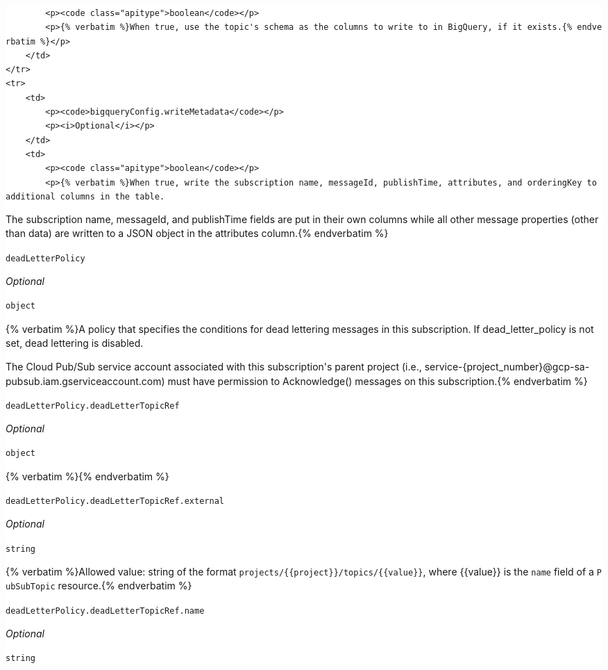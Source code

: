             <p><code class="apitype">boolean</code></p>
            <p>{% verbatim %}When true, use the topic's schema as the columns to write to in BigQuery, if it exists.{% endverbatim %}</p>
        </td>
    </tr>
    <tr>
        <td>
            <p><code>bigqueryConfig.writeMetadata</code></p>
            <p><i>Optional</i></p>
        </td>
        <td>
            <p><code class="apitype">boolean</code></p>
            <p>{% verbatim %}When true, write the subscription name, messageId, publishTime, attributes, and orderingKey to additional columns in the table.
The subscription name, messageId, and publishTime fields are put in their own columns while all other message properties (other than data) are written to a JSON object in the attributes column.{% endverbatim %}</p>
        </td>
    </tr>
    <tr>
        <td>
            <p><code>deadLetterPolicy</code></p>
            <p><i>Optional</i></p>
        </td>
        <td>
            <p><code class="apitype">object</code></p>
            <p>{% verbatim %}A policy that specifies the conditions for dead lettering messages in
this subscription. If dead_letter_policy is not set, dead lettering
is disabled.

The Cloud Pub/Sub service account associated with this subscription's
parent project (i.e.,
service-{project_number}@gcp-sa-pubsub.iam.gserviceaccount.com) must have
permission to Acknowledge() messages on this subscription.{% endverbatim %}</p>
        </td>
    </tr>
    <tr>
        <td>
            <p><code>deadLetterPolicy.deadLetterTopicRef</code></p>
            <p><i>Optional</i></p>
        </td>
        <td>
            <p><code class="apitype">object</code></p>
            <p>{% verbatim %}{% endverbatim %}</p>
        </td>
    </tr>
    <tr>
        <td>
            <p><code>deadLetterPolicy.deadLetterTopicRef.external</code></p>
            <p><i>Optional</i></p>
        </td>
        <td>
            <p><code class="apitype">string</code></p>
            <p>{% verbatim %}Allowed value: string of the format `projects/{{project}}/topics/{{value}}`, where {{value}} is the `name` field of a `PubSubTopic` resource.{% endverbatim %}</p>
        </td>
    </tr>
    <tr>
        <td>
            <p><code>deadLetterPolicy.deadLetterTopicRef.name</code></p>
            <p><i>Optional</i></p>
        </td>
        <td>
            <p><code class="apitype">string</code></p>